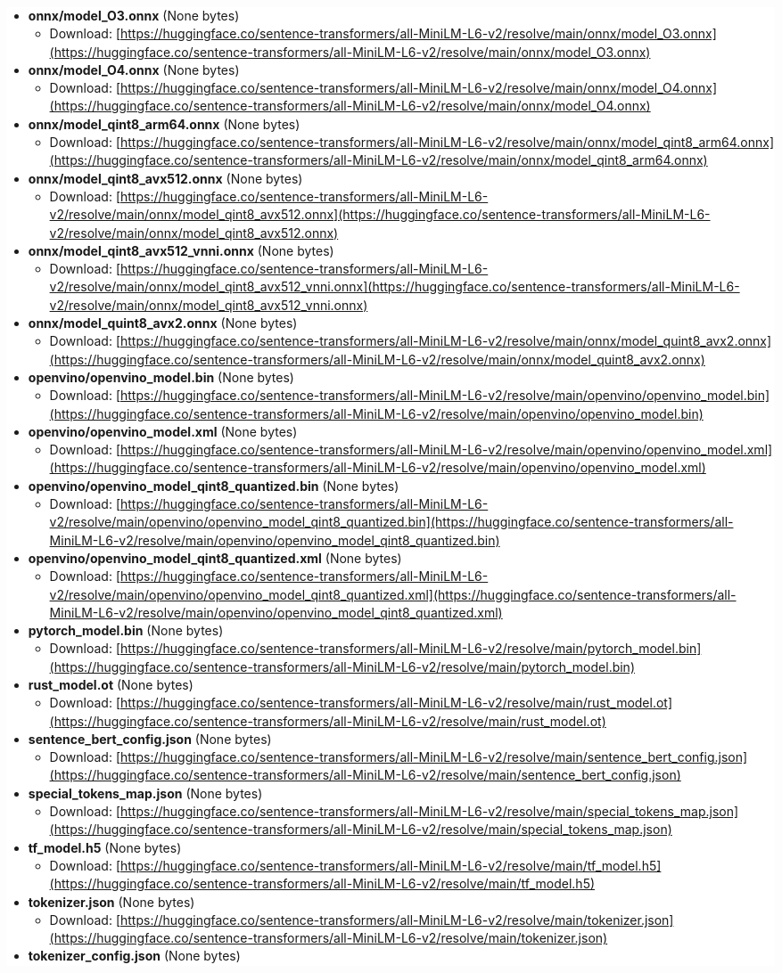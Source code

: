 - **onnx/model_O3.onnx** (None bytes)
  - Download: [https://huggingface.co/sentence-transformers/all-MiniLM-L6-v2/resolve/main/onnx/model_O3.onnx](https://huggingface.co/sentence-transformers/all-MiniLM-L6-v2/resolve/main/onnx/model_O3.onnx)
- **onnx/model_O4.onnx** (None bytes)
  - Download: [https://huggingface.co/sentence-transformers/all-MiniLM-L6-v2/resolve/main/onnx/model_O4.onnx](https://huggingface.co/sentence-transformers/all-MiniLM-L6-v2/resolve/main/onnx/model_O4.onnx)
- **onnx/model_qint8_arm64.onnx** (None bytes)
  - Download: [https://huggingface.co/sentence-transformers/all-MiniLM-L6-v2/resolve/main/onnx/model_qint8_arm64.onnx](https://huggingface.co/sentence-transformers/all-MiniLM-L6-v2/resolve/main/onnx/model_qint8_arm64.onnx)
- **onnx/model_qint8_avx512.onnx** (None bytes)
  - Download: [https://huggingface.co/sentence-transformers/all-MiniLM-L6-v2/resolve/main/onnx/model_qint8_avx512.onnx](https://huggingface.co/sentence-transformers/all-MiniLM-L6-v2/resolve/main/onnx/model_qint8_avx512.onnx)
- **onnx/model_qint8_avx512_vnni.onnx** (None bytes)
  - Download: [https://huggingface.co/sentence-transformers/all-MiniLM-L6-v2/resolve/main/onnx/model_qint8_avx512_vnni.onnx](https://huggingface.co/sentence-transformers/all-MiniLM-L6-v2/resolve/main/onnx/model_qint8_avx512_vnni.onnx)
- **onnx/model_quint8_avx2.onnx** (None bytes)
  - Download: [https://huggingface.co/sentence-transformers/all-MiniLM-L6-v2/resolve/main/onnx/model_quint8_avx2.onnx](https://huggingface.co/sentence-transformers/all-MiniLM-L6-v2/resolve/main/onnx/model_quint8_avx2.onnx)
- **openvino/openvino_model.bin** (None bytes)
  - Download: [https://huggingface.co/sentence-transformers/all-MiniLM-L6-v2/resolve/main/openvino/openvino_model.bin](https://huggingface.co/sentence-transformers/all-MiniLM-L6-v2/resolve/main/openvino/openvino_model.bin)
- **openvino/openvino_model.xml** (None bytes)
  - Download: [https://huggingface.co/sentence-transformers/all-MiniLM-L6-v2/resolve/main/openvino/openvino_model.xml](https://huggingface.co/sentence-transformers/all-MiniLM-L6-v2/resolve/main/openvino/openvino_model.xml)
- **openvino/openvino_model_qint8_quantized.bin** (None bytes)
  - Download: [https://huggingface.co/sentence-transformers/all-MiniLM-L6-v2/resolve/main/openvino/openvino_model_qint8_quantized.bin](https://huggingface.co/sentence-transformers/all-MiniLM-L6-v2/resolve/main/openvino/openvino_model_qint8_quantized.bin)
- **openvino/openvino_model_qint8_quantized.xml** (None bytes)
  - Download: [https://huggingface.co/sentence-transformers/all-MiniLM-L6-v2/resolve/main/openvino/openvino_model_qint8_quantized.xml](https://huggingface.co/sentence-transformers/all-MiniLM-L6-v2/resolve/main/openvino/openvino_model_qint8_quantized.xml)
- **pytorch_model.bin** (None bytes)
  - Download: [https://huggingface.co/sentence-transformers/all-MiniLM-L6-v2/resolve/main/pytorch_model.bin](https://huggingface.co/sentence-transformers/all-MiniLM-L6-v2/resolve/main/pytorch_model.bin)
- **rust_model.ot** (None bytes)
  - Download: [https://huggingface.co/sentence-transformers/all-MiniLM-L6-v2/resolve/main/rust_model.ot](https://huggingface.co/sentence-transformers/all-MiniLM-L6-v2/resolve/main/rust_model.ot)
- **sentence_bert_config.json** (None bytes)
  - Download: [https://huggingface.co/sentence-transformers/all-MiniLM-L6-v2/resolve/main/sentence_bert_config.json](https://huggingface.co/sentence-transformers/all-MiniLM-L6-v2/resolve/main/sentence_bert_config.json)
- **special_tokens_map.json** (None bytes)
  - Download: [https://huggingface.co/sentence-transformers/all-MiniLM-L6-v2/resolve/main/special_tokens_map.json](https://huggingface.co/sentence-transformers/all-MiniLM-L6-v2/resolve/main/special_tokens_map.json)
- **tf_model.h5** (None bytes)
  - Download: [https://huggingface.co/sentence-transformers/all-MiniLM-L6-v2/resolve/main/tf_model.h5](https://huggingface.co/sentence-transformers/all-MiniLM-L6-v2/resolve/main/tf_model.h5)
- **tokenizer.json** (None bytes)
  - Download: [https://huggingface.co/sentence-transformers/all-MiniLM-L6-v2/resolve/main/tokenizer.json](https://huggingface.co/sentence-transformers/all-MiniLM-L6-v2/resolve/main/tokenizer.json)
- **tokenizer_config.json** (None bytes)